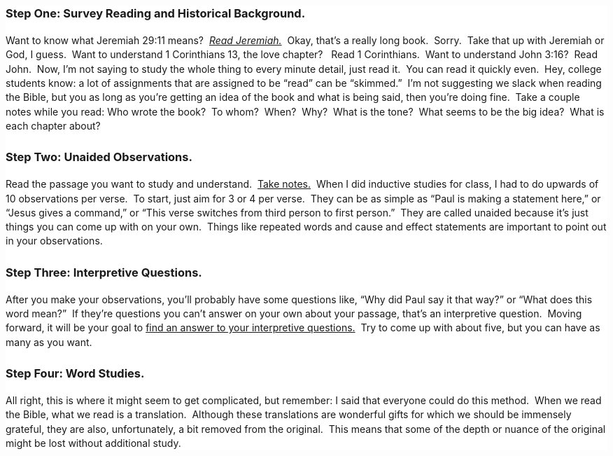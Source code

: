 <h3 dir="ltr">
  <span class="ez-toc-section" id="Step_One_Survey_Reading_and_Historical_Background"></span>Step One: Survey Reading and Historical Background.<span class="ez-toc-section-end"></span>
</h3>

<p dir="ltr">
  Want to know what Jeremiah 29:11 means?  <span style="text-decoration: underline;"><em>Read Jeremiah.</em></span>  Okay, that’s a really long book.  Sorry.  Take that up with Jeremiah or God, I guess.  Want to understand 1 Corinthians 13, the love chapter?   Read 1 Corinthians.  Want to understand John 3:16?  Read John.  Now, I’m not saying to study the whole thing to every minute detail, just read it.  You can read it quickly even.  Hey, college students know: a lot of assignments that are assigned to be “read” can be “skimmed.”  I’m not suggesting we slack when reading the Bible, but you as long as you’re getting an idea of the book and what is being said, then you’re doing fine.  Take a couple notes while you read: Who wrote the book?  To whom?  When?  Why?  What is the tone?  What seems to be the big idea?  What is each chapter about?
</p>

<h3 dir="ltr">
  <span class="ez-toc-section" id="Step_Two_Unaided_Observations"></span>Step Two: Unaided Observations.<span class="ez-toc-section-end"></span>
</h3>

<p dir="ltr">
  Read the passage you want to study and understand.  <span style="text-decoration: underline;">Take notes.</span>  When I did inductive studies for class, I had to do upwards of 10 observations per verse.  To start, just aim for 3 or 4 per verse.  They can be as simple as “Paul is making a statement here,” or “Jesus gives a command,” or “This verse switches from third person to first person.”  They are called unaided because it’s just things you can come up with on your own.  Things like repeated words and cause and effect statements are important to point out in your observations.
</p>

<h3 dir="ltr">
  <span class="ez-toc-section" id="Step_Three_Interpretive_Questions"></span>Step Three: Interpretive Questions.<span class="ez-toc-section-end"></span>
</h3>

<p dir="ltr">
  After you make your observations, you’ll probably have some questions like, “Why did Paul say it that way?” or “What does this word mean?”  If they’re questions you can’t answer on your own about your passage, that’s an interpretive question.  Moving forward, it will be your goal to <span style="text-decoration: underline;">find an answer to your interpretive questions.</span>  Try to come up with about five, but you can have as many as you want.
</p>

<h3 dir="ltr">
  <span class="ez-toc-section" id="Step_Four_Word_Studies"></span>Step Four: Word Studies.<span class="ez-toc-section-end"></span>
</h3>

<p dir="ltr">
  All right, this is where it might seem to get complicated, but remember: I said that everyone could do this method.  When we read the Bible, what we read is a translation.  Although these translations are wonderful gifts for which we should be immensely grateful, they are also, unfortunately, a bit removed from the original.  This means that some of the depth or nuance of the original might be lost without additional study.
</p>
